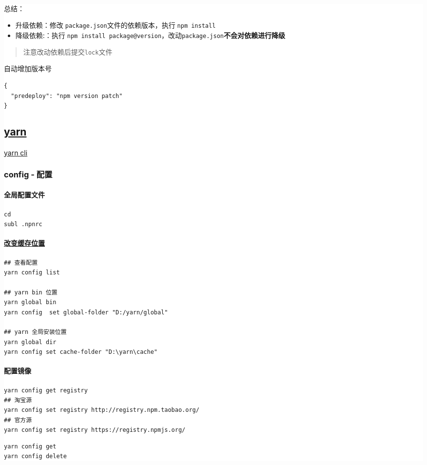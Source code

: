 总结：

- 升级依赖：修改 `package.json`文件的依赖版本，执行 `npm install`
- 降级依赖:：执行 `npm install package@version`，改动`package.json`**不会对依赖进行降级**

> 注意改动依赖后提交`lock`文件

自动增加版本号

```shell
{
  "predeploy": "npm version patch"
}
```

## [yarn](https://yarnpkg.com/)

[yarn cli](https://classic.yarnpkg.com/en/docs/cli/link)

### config - 配置

#### 全局配置文件

```shell
cd
subl .npnrc
```

#### [改变缓存位置](https://zhuanlan.zhihu.com/p/380723351)

```shell
## 查看配置
yarn config list

## yarn bin 位置
yarn global bin
yarn config  set global-folder "D:/yarn/global"

## yarn 全局安装位置
yarn global dir
yarn config set cache-folder "D:\yarn\cache"
```

#### 配置镜像

```shell
yarn config get registry
## 淘宝源
yarn config set registry http://registry.npm.taobao.org/
## 官方源
yarn config set registry https://registry.npmjs.org/
```

```bash
yarn config get
yarn config delete
```
